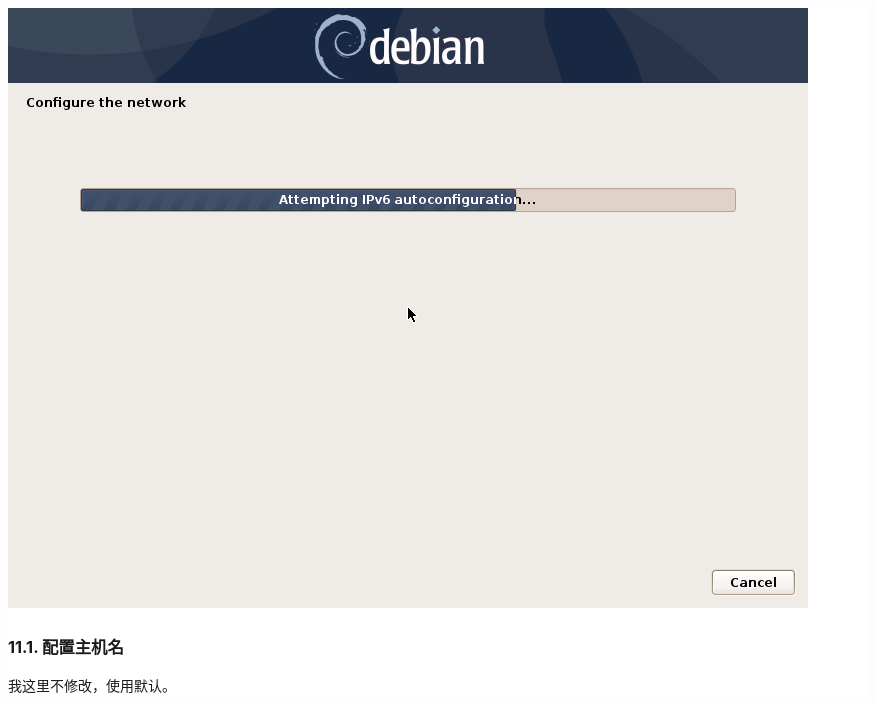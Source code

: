 ![2021-02-24-13-05-08.png](../images/debian/2021-02-24-13-05-08.png)

### 11.1. 配置主机名

我这里不修改，使用默认。
